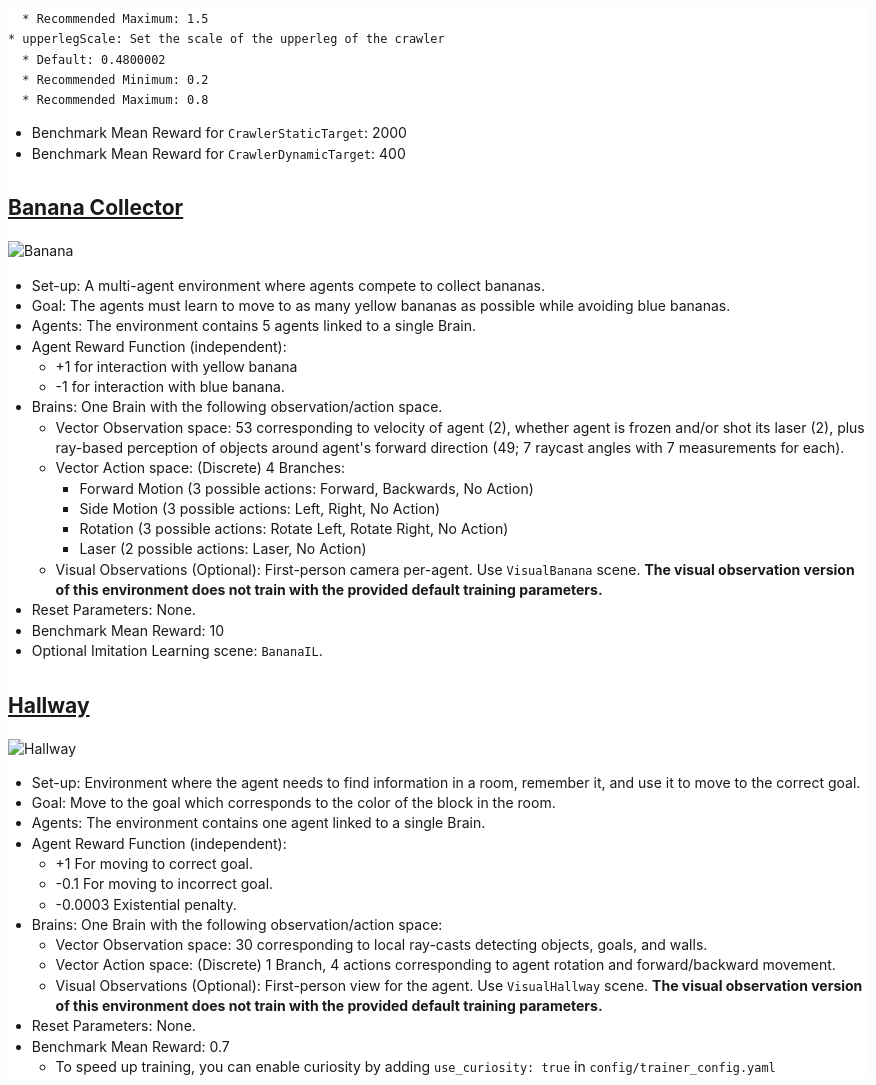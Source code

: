       * Recommended Maximum: 1.5
    * upperlegScale: Set the scale of the upperleg of the crawler
      * Default: 0.4800002
      * Recommended Minimum: 0.2
      * Recommended Maximum: 0.8
* Benchmark Mean Reward for `CrawlerStaticTarget`: 2000
* Benchmark Mean Reward for `CrawlerDynamicTarget`: 400

## [Banana Collector](https://youtu.be/heVMs3t9qSk)

![Banana](images/banana.png)

* Set-up: A multi-agent environment where agents compete to collect bananas.
* Goal: The agents must learn to move to as many yellow bananas as possible
  while avoiding blue bananas.
* Agents: The environment contains 5 agents linked to a single Brain.
* Agent Reward Function (independent):
  * +1 for interaction with yellow banana
  * -1 for interaction with blue banana.
* Brains: One Brain with the following observation/action space.
  * Vector Observation space: 53 corresponding to velocity of agent (2), whether
    agent is frozen and/or shot its laser (2), plus ray-based perception of
    objects around agent's forward direction (49; 7 raycast angles with 7
    measurements for each).
  * Vector Action space: (Discrete) 4 Branches:
    * Forward Motion (3 possible actions: Forward, Backwards, No Action)
    * Side Motion (3 possible actions: Left, Right, No Action)
    * Rotation (3 possible actions: Rotate Left, Rotate Right, No Action)
    * Laser (2 possible actions: Laser, No Action)
  * Visual Observations (Optional): First-person camera per-agent. Use
    `VisualBanana` scene. __The visual observation version of
     this environment does not train with the provided default
     training parameters.__
* Reset Parameters: None.
* Benchmark Mean Reward: 10
* Optional Imitation Learning scene: `BananaIL`.

## [Hallway](https://youtu.be/53GyfpPQRUQ)

![Hallway](images/hallway.png)

* Set-up: Environment where the agent needs to find information in a room,
  remember it, and use it to move to the correct goal.
* Goal: Move to the goal which corresponds to the color of the block in the
  room.
* Agents: The environment contains one agent linked to a single Brain.
* Agent Reward Function (independent):
  * +1 For moving to correct goal.
  * -0.1 For moving to incorrect goal.
  * -0.0003 Existential penalty.
* Brains: One Brain with the following observation/action space:
  * Vector Observation space: 30 corresponding to local ray-casts detecting
    objects, goals, and walls.
  * Vector Action space: (Discrete) 1 Branch, 4 actions corresponding to agent
    rotation and forward/backward movement.
  * Visual Observations (Optional): First-person view for the agent. Use
    `VisualHallway` scene. __The visual observation version of
     this environment does not train with the provided default
     training parameters.__
* Reset Parameters: None.
* Benchmark Mean Reward: 0.7
  * To speed up training, you can enable curiosity by adding `use_curiosity: true` in `config/trainer_config.yaml`
